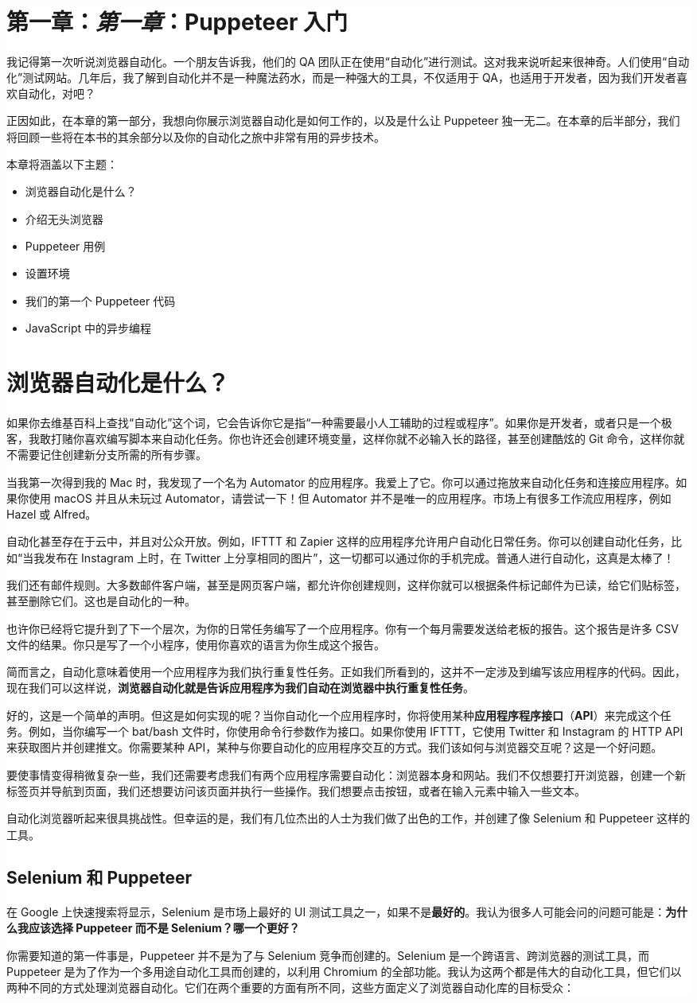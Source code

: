 # 第一章：*第一章*：Puppeteer 入门

我记得第一次听说浏览器自动化。一个朋友告诉我，他们的 QA 团队正在使用“自动化”进行测试。这对我来说听起来很神奇。人们使用“自动化”测试网站。几年后，我了解到自动化并不是一种魔法药水，而是一种强大的工具，不仅适用于 QA，也适用于开发者，因为我们开发者喜欢自动化，对吧？

正因如此，在本章的第一部分，我想向你展示浏览器自动化是如何工作的，以及是什么让 Puppeteer 独一无二。在本章的后半部分，我们将回顾一些将在本书的其余部分以及你的自动化之旅中非常有用的异步技术。

本章将涵盖以下主题：

+   浏览器自动化是什么？

+   介绍无头浏览器

+   Puppeteer 用例

+   设置环境

+   我们的第一个 Puppeteer 代码

+   JavaScript 中的异步编程

# 浏览器自动化是什么？

如果你去维基百科上查找“自动化”这个词，它会告诉你它是指“一种需要最小人工辅助的过程或程序”。如果你是开发者，或者只是一个极客，我敢打赌你喜欢编写脚本来自动化任务。你也许还会创建环境变量，这样你就不必输入长的路径，甚至创建酷炫的 Git 命令，这样你就不需要记住创建新分支所需的所有步骤。

当我第一次得到我的 Mac 时，我发现了一个名为 Automator 的应用程序。我爱上了它。你可以通过拖放来自动化任务和连接应用程序。如果你使用 macOS 并且从未玩过 Automator，请尝试一下！但 Automator 并不是唯一的应用程序。市场上有很多工作流应用程序，例如 Hazel 或 Alfred。

自动化甚至存在于云中，并且对公众开放。例如，IFTTT 和 Zapier 这样的应用程序允许用户自动化日常任务。你可以创建自动化任务，比如“当我发布在 Instagram 上时，在 Twitter 上分享相同的图片”，这一切都可以通过你的手机完成。普通人进行自动化，这真是太棒了！

我们还有邮件规则。大多数邮件客户端，甚至是网页客户端，都允许你创建规则，这样你就可以根据条件标记邮件为已读，给它们贴标签，甚至删除它们。这也是自动化的一种。

也许你已经将它提升到了下一个层次，为你的日常任务编写了一个应用程序。你有一个每月需要发送给老板的报告。这个报告是许多 CSV 文件的结果。你只是写了一个小程序，使用你喜欢的语言为你生成这个报告。

简而言之，自动化意味着使用一个应用程序为我们执行重复性任务。正如我们所看到的，这并不一定涉及到编写该应用程序的代码。因此，现在我们可以这样说，**浏览器自动化就是告诉应用程序为我们自动在浏览器中执行重复性任务**。

好的，这是一个简单的声明。但这是如何实现的呢？当你自动化一个应用程序时，你将使用某种**应用程序程序接口**（**API**）来完成这个任务。例如，当你编写一个 bat/bash 文件时，你使用命令行参数作为接口。如果你使用 IFTTT，它使用 Twitter 和 Instagram 的 HTTP API 来获取图片并创建推文。你需要某种 API，某种与你要自动化的应用程序交互的方式。我们该如何与浏览器交互呢？这是一个好问题。

要使事情变得稍微复杂一些，我们还需要考虑我们有两个应用程序需要自动化：浏览器本身和网站。我们不仅想要打开浏览器，创建一个新标签页并导航到页面，我们还想要访问该页面并执行一些操作。我们想要点击按钮，或者在输入元素中输入一些文本。

自动化浏览器听起来很具挑战性。但幸运的是，我们有几位杰出的人士为我们做了出色的工作，并创建了像 Selenium 和 Puppeteer 这样的工具。

## Selenium 和 Puppeteer

在 Google 上快速搜索将显示，Selenium 是市场上最好的 UI 测试工具之一，如果不是**最好的**。我认为很多人可能会问的问题可能是：**为什么我应该选择 Puppeteer 而不是 Selenium？哪一个更好？**

你需要知道的第一件事是，Puppeteer 并不是为了与 Selenium 竞争而创建的。Selenium 是一个跨语言、跨浏览器的测试工具，而 Puppeteer 是为了作为一个多用途自动化工具而创建的，以利用 Chromium 的全部功能。我认为这两个都是伟大的自动化工具，但它们以两种不同的方式处理浏览器自动化。它们在两个重要的方面有所不同，这些方面定义了浏览器自动化库的目标受众：
